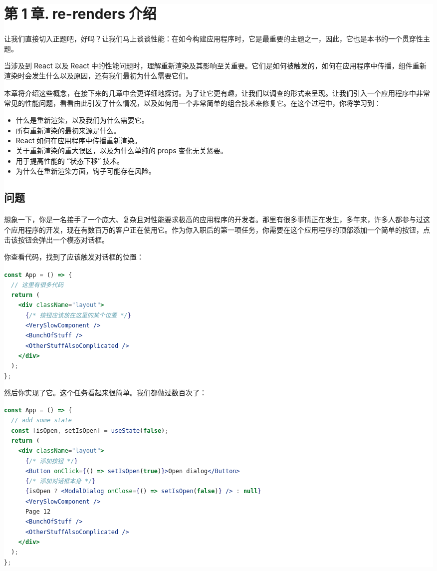 # 第 1 章. re-renders 介绍

让我们直接切入正题吧，好吗？让我们马上谈谈性能：在如今构建应用程序时，它是最重要的主题之一，因此，它也是本书的一个贯穿性主题。

当涉及到 React 以及 React 中的性能问题时，理解重新渲染及其影响至关重要。它们是如何被触发的，如何在应用程序中传播，组件重新渲染时会发生什么以及原因，还有我们最初为什么需要它们。

本章将介绍这些概念，在接下来的几章中会更详细地探讨。为了让它更有趣，让我们以调查的形式来呈现。让我们引入一个应用程序中非常常见的性能问题，看看由此引发了什么情况，以及如何用一个非常简单的组合技术来修复它。在这个过程中，你将学习到：

- 什么是重新渲染，以及我们为什么需要它。
- 所有重新渲染的最初来源是什么。
- React 如何在应用程序中传播重新渲染。
- 关于重新渲染的重大误区，以及为什么单纯的 props 变化无关紧要。
- 用于提高性能的 “状态下移” 技术。
- 为什么在重新渲染方面，钩子可能存在风险。

## 问题

想象一下，你是一名接手了一个庞大、复杂且对性能要求极高的应用程序的开发者。那里有很多事情正在发生，多年来，许多人都参与过这个应用程序的开发，现在有数百万的客户正在使用它。作为你入职后的第一项任务，你需要在这个应用程序的顶部添加一个简单的按钮，点击该按钮会弹出一个模态对话框。

你查看代码，找到了应该触发对话框的位置：

```jsx
const App = () => {
  // 这里有很多代码
  return (
    <div className="layout">
      {/* 按钮应该放在这里的某个位置 */}
      <VerySlowComponent />
      <BunchOfStuff />
      <OtherStuffAlsoComplicated />
    </div>
  );
};
```

然后你实现了它。这个任务看起来很简单。我们都做过数百次了：

```jsx
const App = () => {
  // add some state
  const [isOpen, setIsOpen] = useState(false);
  return (
    <div className="layout">
      {/* 添加按钮 */}
      <Button onClick={() => setIsOpen(true)}>Open dialog</Button>
      {/* 添加对话框本身 */}
      {isOpen ? <ModalDialog onClose={() => setIsOpen(false)} /> : null}
      <VerySlowComponent />
      Page 12
      <BunchOfStuff />
      <OtherStuffAlsoComplicated />
    </div>
  );
};
```
